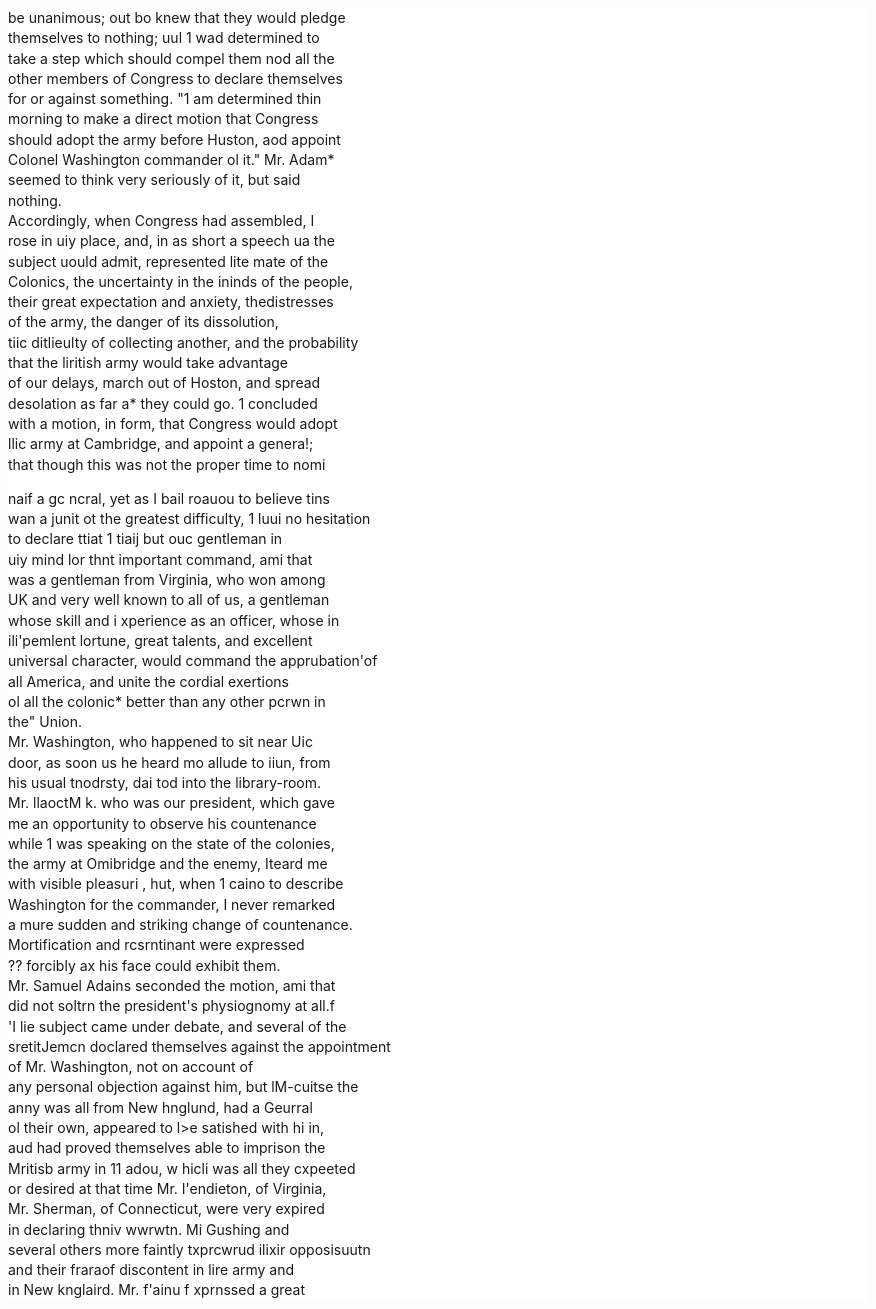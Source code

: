 be unanimous; out bo knew that they would pledge  
themselves to nothing; uul 1 wad determined to  
take a step which should compel them nod all the  
other members of Congress to declare themselves  
for or against something. &quot;1 am determined thin  
morning to make a direct motion that Congress  
should adopt the army before Huston, aod appoint  
Colonel Washington commander ol it.&quot; Mr. Adam*  
seemed to think very seriously of it, but said  
nothing.  
Accordingly, when Congress had assembled, I  
rose in uiy place, and, in as short a speech ua the  
subject uould admit, represented lite mate of the  
Colonics, the uncertainty in the ininds of the people,  
their great expectation and anxiety, thedistresses  
of the army, the danger of its dissolution,  
tiic ditlieulty of collecting another, and the probability  
that the liritish army would take advantage  
of our delays, march out of Hoston, and spread  
desolation as far a* they could go. 1 concluded  
with a motion, in form, that Congress would adopt  
llic army at Cambridge, and appoint a genera!;  
that though this was not the proper time to nomi­  
  
naif a gc ncral, yet as I bail roauou to believe tins  
wan a junit ot the greatest difficulty, 1 luui no hesitation  
to declare ttiat 1 tiaij but ouc gentleman in  
uiy mind lor thnt important command, ami that  
was a gentleman from Virginia, who won among  
UK and very well known to all of us, a gentleman  
whose skill and i xperience as an officer, whose in  
ili&#x27;pemlent lortune, great talents, and excellent  
universal character, would command the apprubation&#x27;of  
all America, and unite the cordial exertions  
ol all the colonic* better than any other pcrwn in  
the&quot; Union.  
Mr. Washington, who happened to sit near Uic  
door, as soon us he heard mo allude to iiun, from  
his usual tnodrsty, dai tod into the library-room.  
Mr. llaoctM k. who was our president, which gave  
me an opportunity to observe his countenance  
while 1 was speaking on the state of the colonies,  
the army at Omibridge and the enemy, Iteard me  
with visible pleasuri , hut, when 1 caino to describe  
Washington for the commander, I never remarked  
a mure sudden and striking change of countenance.  
Mortification and rcsrntinant were expressed  
?? forcibly ax his face could exhibit them.  
Mr. Samuel Adains seconded the motion, ami that  
did not soltrn the president&#x27;s physiognomy at all.f  
&#x27;I lie subject came under debate, and several of the  
sretitJemcn doclared themselves against the appointment  
of Mr. Washington, not on account of  
any personal objection against him, but lM-cuitse the  
anny was all from New hnglund, had a Geurral  
ol their own, appeared to l&gt;e satished with hi in,  
aud had proved themselves able to imprison the  
Mritisb army in 11 adou, w hicli was all they cxpeeted  
or desired at that time Mr. I&#x27;endieton, of Virginia,  
Mr. Sherman, of Connecticut, were very expired  
in declaring thniv wwrwtn. Mi Gushing and  
several others more faintly txprcwrud ilixir opposisuutn  
and their fraraof discontent in lire army and  
in New knglaird. Mr. f&#x27;ainu f xprnssed a great  